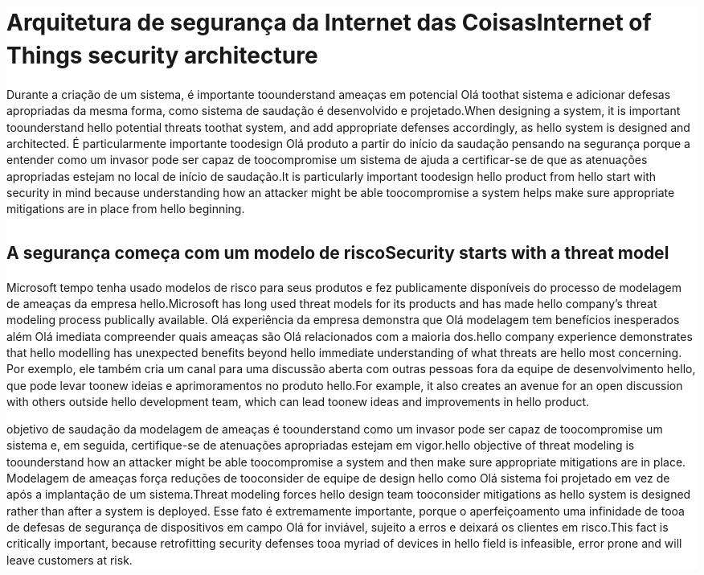 # <a name="internet-of-things-security-architecture"></a><span data-ttu-id="74578-101">Arquitetura de segurança da Internet das Coisas</span><span class="sxs-lookup"><span data-stu-id="74578-101">Internet of Things security architecture</span></span>
<span data-ttu-id="74578-102">Durante a criação de um sistema, é importante toounderstand ameaças em potencial Olá toothat sistema e adicionar defesas apropriadas da mesma forma, como sistema de saudação é desenvolvido e projetado.</span><span class="sxs-lookup"><span data-stu-id="74578-102">When designing a system, it is important toounderstand hello potential threats toothat system, and add appropriate defenses accordingly, as hello system is designed and architected.</span></span> <span data-ttu-id="74578-103">É particularmente importante toodesign Olá produto a partir do início da saudação pensando na segurança porque a entender como um invasor pode ser capaz de toocompromise um sistema de ajuda a certificar-se de que as atenuações apropriadas estejam no local de início de saudação.</span><span class="sxs-lookup"><span data-stu-id="74578-103">It is particularly important toodesign hello product from hello start with security in mind because understanding how an attacker might be able toocompromise a system helps make sure appropriate mitigations are in place from hello beginning.</span></span> 

## <a name="security-starts-with-a-threat-model"></a><span data-ttu-id="74578-104">A segurança começa com um modelo de risco</span><span class="sxs-lookup"><span data-stu-id="74578-104">Security starts with a threat model</span></span>
<span data-ttu-id="74578-105">Microsoft tempo tenha usado modelos de risco para seus produtos e fez publicamente disponíveis do processo de modelagem de ameaças da empresa hello.</span><span class="sxs-lookup"><span data-stu-id="74578-105">Microsoft has long used threat models for its products and has made hello company’s threat modeling process publically available.</span></span> <span data-ttu-id="74578-106">Olá experiência da empresa demonstra que Olá modelagem tem benefícios inesperados além Olá imediata compreender quais ameaças são Olá relacionados com a maioria dos.</span><span class="sxs-lookup"><span data-stu-id="74578-106">hello company experience demonstrates that hello modelling has unexpected benefits beyond hello immediate understanding of what threats are hello most concerning.</span></span> <span data-ttu-id="74578-107">Por exemplo, ele também cria um canal para uma discussão aberta com outras pessoas fora da equipe de desenvolvimento hello, que pode levar toonew ideias e aprimoramentos no produto hello.</span><span class="sxs-lookup"><span data-stu-id="74578-107">For example, it also creates an avenue for an open discussion with others outside hello development team, which can lead toonew ideas and improvements in hello product.</span></span>

<span data-ttu-id="74578-108">objetivo de saudação da modelagem de ameaças é toounderstand como um invasor pode ser capaz de toocompromise um sistema e, em seguida, certifique-se de atenuações apropriadas estejam em vigor.</span><span class="sxs-lookup"><span data-stu-id="74578-108">hello objective of threat modeling is toounderstand how an attacker might be able toocompromise a system and then make sure appropriate mitigations are in place.</span></span> <span data-ttu-id="74578-109">Modelagem de ameaças força reduções de tooconsider de equipe de design hello como Olá sistema foi projetado em vez de após a implantação de um sistema.</span><span class="sxs-lookup"><span data-stu-id="74578-109">Threat modeling forces hello design team tooconsider mitigations as hello system is designed rather than after a system is deployed.</span></span> <span data-ttu-id="74578-110">Esse fato é extremamente importante, porque o aperfeiçoamento uma infinidade de tooa de defesas de segurança de dispositivos em campo Olá for inviável, sujeito a erros e deixará os clientes em risco.</span><span class="sxs-lookup"><span data-stu-id="74578-110">This fact is critically important, because retrofitting security defenses tooa myriad of devices in hello field is infeasible, error prone and will leave customers at risk.</span></span>
